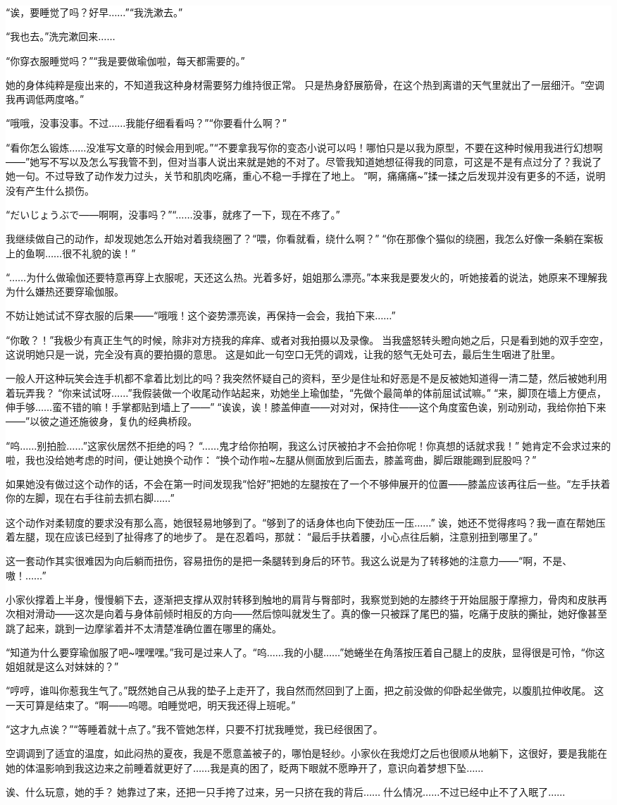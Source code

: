 “诶，要睡觉了吗？好早……”“我洗漱去。”

“我也去。”洗完漱回来……

“你穿衣服睡觉吗？”“我是要做瑜伽啦，每天都需要的。”

她的身体纯粹是瘦出来的，不知道我这种身材需要努力维持很正常。
只是热身舒展筋骨，在这个热到离谱的天气里就出了一层细汗。“空调我再调低两度咯。”

“哦哦，没事没事。不过……我能仔细看看吗？”“你要看什么啊？”

“看你怎么锻炼……没准写文章的时候会用到呢。”“不要拿我写你的变态小说可以吗！哪怕只是以我为原型，不要在这种时候用我进行幻想啊——”她写不写以及怎么写我管不到，但对当事人说出来就是她的不对了。尽管我知道她想征得我的同意，可这是不是有点过分了？我说了她一句。不过导致了动作发力过头，关节和肌肉吃痛，重心不稳一手撑在了地上。
“啊，痛痛痛~”揉一揉之后发现并没有更多的不适，说明没有产生什么损伤。

“だいじょうぶで——啊啊，没事吗？”“……没事，就疼了一下，现在不疼了。”

我继续做自己的动作，却发现她怎么开始对着我绕圈了？“喂，你看就看，绕什么啊？”
“你在那像个猫似的绕圈，我怎么好像一条躺在案板上的鱼啊……很不礼貌的诶！”

“……为什么做瑜伽还要特意再穿上衣服呢，天还这么热。光着多好，姐姐那么漂亮。”本来我是要发火的，听她接着的说法，她原来不理解我为什么嫌热还要穿瑜伽服。

不妨让她试试不穿衣服的后果——“哦哦！这个姿势漂亮诶，再保持一会会，我拍下来……”

“你敢？！”我极少有真正生气的时候，除非对方挠我的痒痒、或者对我拍摄以及录像。
当我盛怒转头瞪向她之后，只是看到她的双手空空，这说明她只是一说，完全没有真的要拍摄的意思。
这是如此一句空口无凭的调戏，让我的怒气无处可去，最后生生咽进了肚里。

一般人开这种玩笑会连手机都不拿着比划比的吗？我突然怀疑自己的资料，至少是住址和好恶是不是反被她知道得一清二楚，然后被她利用着玩弄我？
“你来试试呀……”我假装做一个收尾动作站起来，劝她坐上瑜伽垫，“先做个最简单的体前屈试试嘛。”
“来，脚顶在墙上方便点，伸手够……蛮不错的嘛！手掌都贴到墙上了——”
“诶诶，诶！膝盖伸直——对对对，保持住——这个角度蛮色诶，别动别动，我给你拍下来——”以彼之道还施彼身，复仇的经典桥段。

“呜……别拍脸……”这家伙居然不拒绝的吗？
“……鬼才给你拍啊，我这么讨厌被拍才不会拍你呢！你真想的话就求我！”
她肯定不会求过来的啦，我也没给她考虑的时间，便让她换个动作：
“换个动作啦~左腿从侧面放到后面去，膝盖弯曲，脚后跟能踢到屁股吗？”

如果她没有做过这个动作的话，不会在第一时间发现我“恰好”把她的左腿按在了一个不够伸展开的位置——膝盖应该再往后一些。“左手扶着你的左脚，现在右手往前去抓右脚……”

这个动作对柔韧度的要求没有那么高，她很轻易地够到了。“够到了的话身体也向下使劲压一压……”
诶，她还不觉得疼吗？我一直在帮她压着左腿，现在应该已经到了扯得疼了的地步了。
是在忍着吗，那就：
“最后手扶着腰，小心点往后躺，注意别扭到哪里了。”

这一套动作其实很难因为向后躺而扭伤，容易扭伤的是把一条腿转到身后的环节。我这么说是为了转移她的注意力——“啊，不是、嗷！……”

小家伙撑着上半身，慢慢躺下去，逐渐把支撑从双肘转移到触地的肩背与臀部时，我察觉到她的左膝终于开始屈服于摩擦力，骨肉和皮肤再次相对滑动——这次是向着与身体前倾时相反的方向——然后惊叫就发生了。真的像一只被踩了尾巴的猫，吃痛于皮肤的撕扯，她好像甚至跳了起来，跳到一边摩挲着并不太清楚准确位置在哪里的痛处。

“知道为什么要穿瑜伽服了吧~嘿嘿嘿。”我可是过来人了。“呜……我的小腿……”她蜷坐在角落按压着自己腿上的皮肤，显得很是可怜，“你这姐姐就是这么对妹妹的？”

“哼哼，谁叫你惹我生气了。”既然她自己从我的垫子上走开了，我自然而然回到了上面，把之前没做的仰卧起坐做完，以腹肌拉伸收尾。
这一天可算是结束了。“啊——呜嗯。咱睡觉吧，明天我还得上班呢。”

“这才九点诶？”“等睡着就十点了。”我不管她怎样，只要不打扰我睡觉，我已经很困了。

空调调到了适宜的温度，如此闷热的夏夜，我是不愿意盖被子的，哪怕是轻纱。小家伙在我熄灯之后也很顺从地躺下，这很好，要是我能在她的体温影响到我这边来之前睡着就更好了……我是真的困了，眨两下眼就不愿睁开了，意识向着梦想下坠……

诶、什么玩意，她的手？
她靠过了来，还把一只手挎了过来，另一只挤在我的背后……
什么情况……不过已经中止不了入眠了…… 
